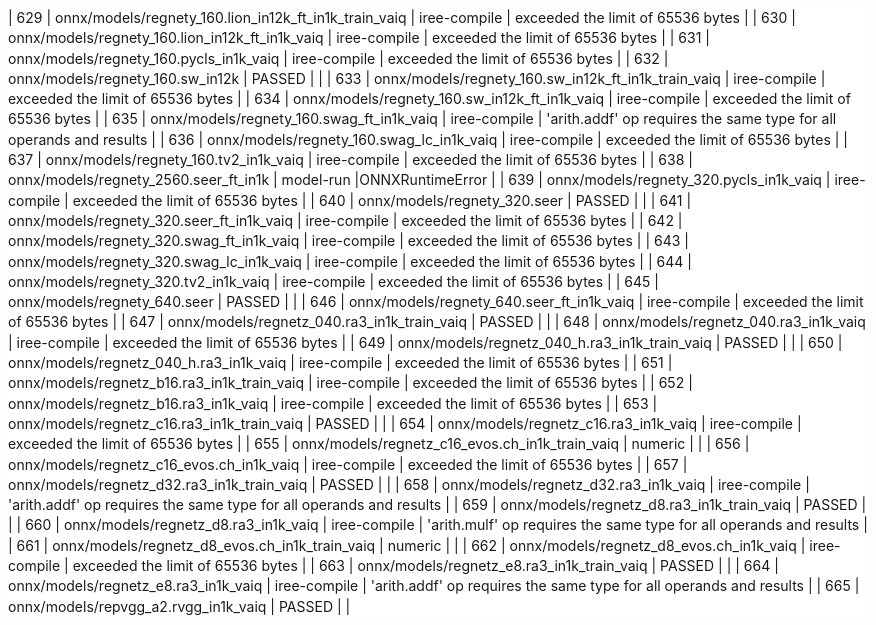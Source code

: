 | 629 | onnx/models/regnety_160.lion_in12k_ft_in1k_train_vaiq | iree-compile | exceeded the limit of 65536 bytes |
| 630 | onnx/models/regnety_160.lion_in12k_ft_in1k_vaiq | iree-compile | exceeded the limit of 65536 bytes |
| 631 | onnx/models/regnety_160.pycls_in1k_vaiq | iree-compile | exceeded the limit of 65536 bytes |
| 632 | onnx/models/regnety_160.sw_in12k | PASSED | |
| 633 | onnx/models/regnety_160.sw_in12k_ft_in1k_train_vaiq | iree-compile | exceeded the limit of 65536 bytes |
| 634 | onnx/models/regnety_160.sw_in12k_ft_in1k_vaiq | iree-compile | exceeded the limit of 65536 bytes |
| 635 | onnx/models/regnety_160.swag_ft_in1k_vaiq | iree-compile | 'arith.addf' op requires the same type for all operands and results |
| 636 | onnx/models/regnety_160.swag_lc_in1k_vaiq | iree-compile | exceeded the limit of 65536 bytes |
| 637 | onnx/models/regnety_160.tv2_in1k_vaiq | iree-compile | exceeded the limit of 65536 bytes |
| 638 | onnx/models/regnety_2560.seer_ft_in1k | model-run |ONNXRuntimeError |
| 639 | onnx/models/regnety_320.pycls_in1k_vaiq | iree-compile | exceeded the limit of 65536 bytes |
| 640 | onnx/models/regnety_320.seer | PASSED | |
| 641 | onnx/models/regnety_320.seer_ft_in1k_vaiq | iree-compile | exceeded the limit of 65536 bytes |
| 642 | onnx/models/regnety_320.swag_ft_in1k_vaiq | iree-compile | exceeded the limit of 65536 bytes |
| 643 | onnx/models/regnety_320.swag_lc_in1k_vaiq | iree-compile | exceeded the limit of 65536 bytes |
| 644 | onnx/models/regnety_320.tv2_in1k_vaiq | iree-compile | exceeded the limit of 65536 bytes |
| 645 | onnx/models/regnety_640.seer | PASSED | |
| 646 | onnx/models/regnety_640.seer_ft_in1k_vaiq | iree-compile | exceeded the limit of 65536 bytes |
| 647 | onnx/models/regnetz_040.ra3_in1k_train_vaiq | PASSED | |
| 648 | onnx/models/regnetz_040.ra3_in1k_vaiq | iree-compile | exceeded the limit of 65536 bytes |
| 649 | onnx/models/regnetz_040_h.ra3_in1k_train_vaiq | PASSED | |
| 650 | onnx/models/regnetz_040_h.ra3_in1k_vaiq | iree-compile | exceeded the limit of 65536 bytes |
| 651 | onnx/models/regnetz_b16.ra3_in1k_train_vaiq | iree-compile | exceeded the limit of 65536 bytes |
| 652 | onnx/models/regnetz_b16.ra3_in1k_vaiq | iree-compile | exceeded the limit of 65536 bytes |
| 653 | onnx/models/regnetz_c16.ra3_in1k_train_vaiq | PASSED | |
| 654 | onnx/models/regnetz_c16.ra3_in1k_vaiq | iree-compile | exceeded the limit of 65536 bytes |
| 655 | onnx/models/regnetz_c16_evos.ch_in1k_train_vaiq | numeric | |
| 656 | onnx/models/regnetz_c16_evos.ch_in1k_vaiq | iree-compile | exceeded the limit of 65536 bytes |
| 657 | onnx/models/regnetz_d32.ra3_in1k_train_vaiq | PASSED | |
| 658 | onnx/models/regnetz_d32.ra3_in1k_vaiq | iree-compile | 'arith.addf' op requires the same type for all operands and results |
| 659 | onnx/models/regnetz_d8.ra3_in1k_train_vaiq | PASSED | |
| 660 | onnx/models/regnetz_d8.ra3_in1k_vaiq | iree-compile | 'arith.mulf' op requires the same type for all operands and results |
| 661 | onnx/models/regnetz_d8_evos.ch_in1k_train_vaiq | numeric | |
| 662 | onnx/models/regnetz_d8_evos.ch_in1k_vaiq | iree-compile | exceeded the limit of 65536 bytes |
| 663 | onnx/models/regnetz_e8.ra3_in1k_train_vaiq | PASSED | |
| 664 | onnx/models/regnetz_e8.ra3_in1k_vaiq | iree-compile | 'arith.addf' op requires the same type for all operands and results |
| 665 | onnx/models/repvgg_a2.rvgg_in1k_vaiq | PASSED | |